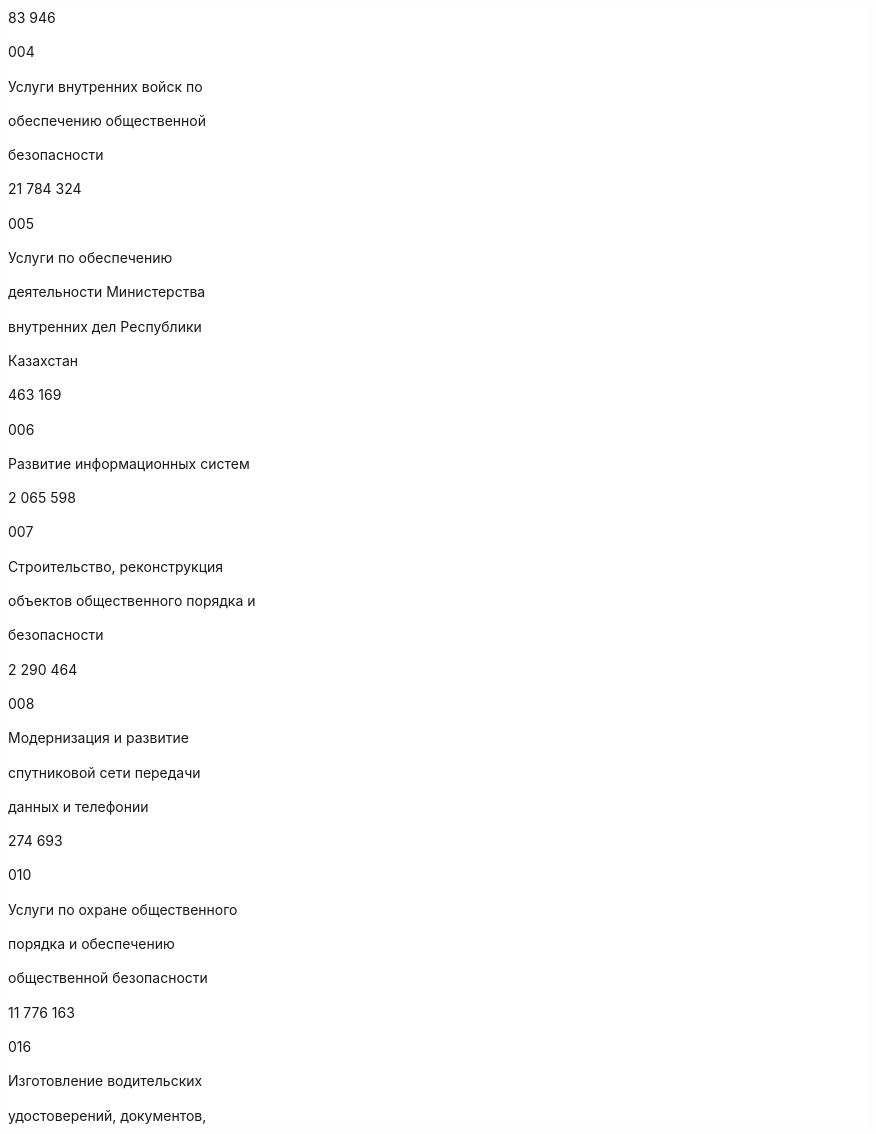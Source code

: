 83 946

004

Услу­ги внут­рен­них войск по

обес­пе­че­нию об­ще­ствен­ной

без­опас­но­сти

21 784 324

005

Услу­ги по обес­пе­че­нию

де­я­тель­но­сти Ми­ни­стер­ства

внут­рен­них дел Рес­пуб­ли­ки

Ка­зах­стан

463 169

006

Раз­ви­тие ин­фор­ма­ци­он­ных си­стем

2 065 598

007

Стро­и­тель­ство, ре­кон­струк­ция

объ­ек­тов об­ще­ствен­но­го по­ряд­ка и

без­опас­но­сти

2 290 464

008

Мо­дер­ни­за­ция и раз­ви­тие

спут­ни­ко­вой се­ти пе­ре­да­чи

дан­ных и те­ле­фо­нии

274 693

010

Услу­ги по охране об­ще­ствен­но­го

по­ряд­ка и обес­пе­че­нию

об­ще­ствен­ной без­опас­но­сти

11 776 163

016

Из­го­тов­ле­ние во­ди­тель­ских

удо­сто­ве­ре­ний, до­ку­мен­тов,
